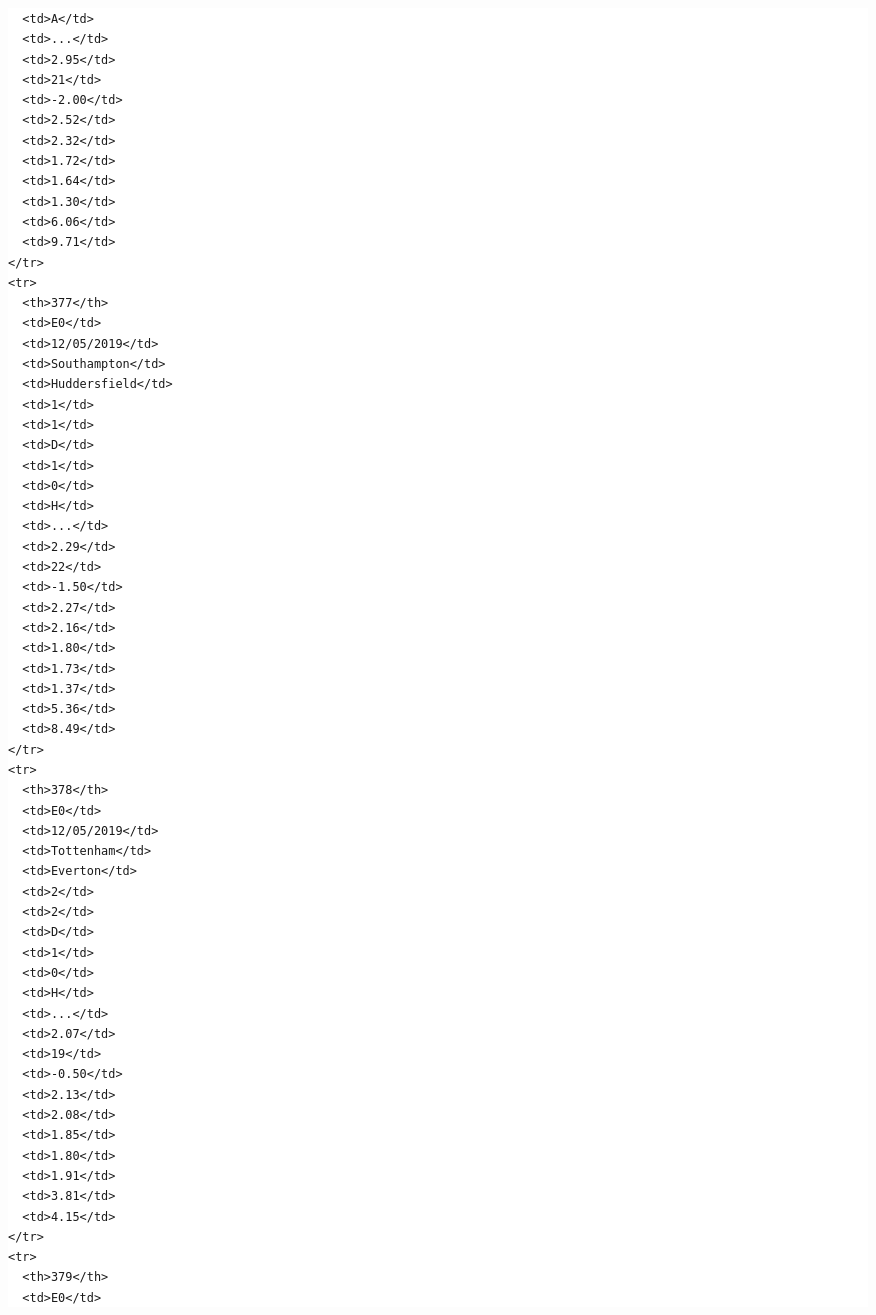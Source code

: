       <td>A</td>
      <td>...</td>
      <td>2.95</td>
      <td>21</td>
      <td>-2.00</td>
      <td>2.52</td>
      <td>2.32</td>
      <td>1.72</td>
      <td>1.64</td>
      <td>1.30</td>
      <td>6.06</td>
      <td>9.71</td>
    </tr>
    <tr>
      <th>377</th>
      <td>E0</td>
      <td>12/05/2019</td>
      <td>Southampton</td>
      <td>Huddersfield</td>
      <td>1</td>
      <td>1</td>
      <td>D</td>
      <td>1</td>
      <td>0</td>
      <td>H</td>
      <td>...</td>
      <td>2.29</td>
      <td>22</td>
      <td>-1.50</td>
      <td>2.27</td>
      <td>2.16</td>
      <td>1.80</td>
      <td>1.73</td>
      <td>1.37</td>
      <td>5.36</td>
      <td>8.49</td>
    </tr>
    <tr>
      <th>378</th>
      <td>E0</td>
      <td>12/05/2019</td>
      <td>Tottenham</td>
      <td>Everton</td>
      <td>2</td>
      <td>2</td>
      <td>D</td>
      <td>1</td>
      <td>0</td>
      <td>H</td>
      <td>...</td>
      <td>2.07</td>
      <td>19</td>
      <td>-0.50</td>
      <td>2.13</td>
      <td>2.08</td>
      <td>1.85</td>
      <td>1.80</td>
      <td>1.91</td>
      <td>3.81</td>
      <td>4.15</td>
    </tr>
    <tr>
      <th>379</th>
      <td>E0</td>